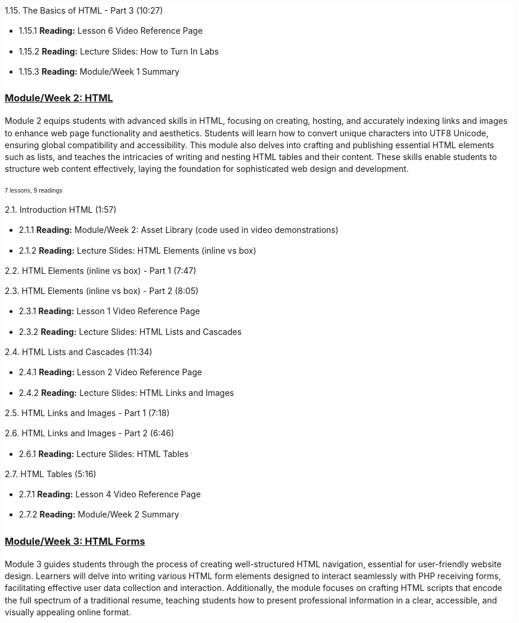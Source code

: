 1.15. The Basics of HTML - Part 3 (10:27)

-   1.15.1 <b>Reading:</b> Lesson 6 Video Reference Page

-   1.15.2 <b>Reading:</b> Lecture Slides: How to Turn In Labs

-   1.15.3 <b>Reading:</b> Module/Week 1 Summary


<h3><a href="wk2">Module/Week 2: HTML</a></h3>

Module 2 equips students with advanced skills in HTML, focusing on
creating, hosting, and accurately indexing links and images to enhance
web page functionality and aesthetics. Students will learn how to
convert unique characters into UTF8 Unicode, ensuring global
compatibility and accessibility. This module also delves into crafting
and publishing essential HTML elements such as lists, and teaches the
intricacies of writing and nesting HTML tables and their content. These
skills enable students to structure web content effectively, laying the
foundation for sophisticated web design and development.

<p><small><small>7 lessons, 9 readings</small></small></p>

2.1.  Introduction HTML (1:57)


-   2.1.1 <b>Reading:</b> Module/Week 2: Asset Library (code used in video demonstrations)

-   2.1.2 <b>Reading:</b> Lecture Slides: HTML Elements (inline vs box)

2.2.  HTML Elements (inline vs box) - Part 1 (7:47)

2.3.  HTML Elements (inline vs box) - Part 2 (8:05)

-   2.3.1 <b>Reading:</b> Lesson 1 Video Reference Page

-   2.3.2 <b>Reading:</b> Lecture Slides: HTML Lists and Cascades

2.4.  HTML Lists and Cascades (11:34)

-   2.4.1 <b>Reading:</b> Lesson 2 Video Reference Page

-   2.4.2 <b>Reading:</b> Lecture Slides: HTML Links and Images

2.5.  HTML Links and Images - Part 1 (7:18)

2.6.  HTML Links and Images - Part 2 (6:46)

-   2.6.1 <b>Reading:</b> Lecture Slides: HTML Tables

2.7.  HTML Tables (5:16)

-   2.7.1 <b>Reading:</b> Lesson 4 Video Reference Page

-   2.7.2 <b>Reading:</b> Module/Week 2 Summary


<h3><a href="wk3">Module/Week 3: HTML Forms</a></h3>

Module 3 guides students through the process of creating well-structured
HTML navigation, essential for user-friendly website design. Learners
will delve into writing various HTML form elements designed to interact
seamlessly with PHP receiving forms, facilitating effective user data
collection and interaction. Additionally, the module focuses on crafting
HTML scripts that encode the full spectrum of a traditional resume,
teaching students how to present professional information in a clear,
accessible, and visually appealing online format.
